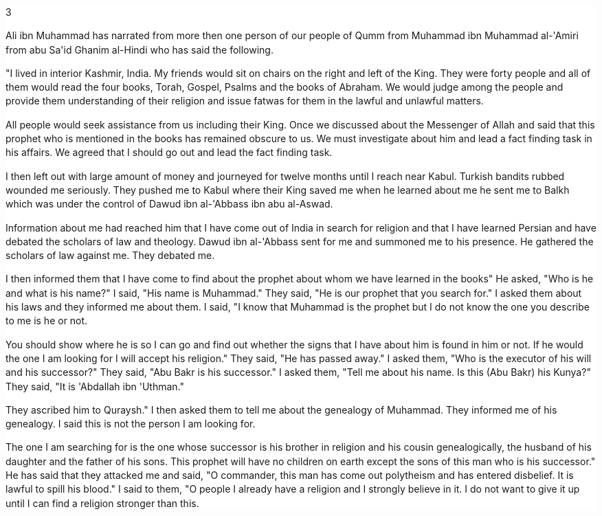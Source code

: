 3

Ali ibn Muhammad has narrated from more then one person of our people
of Qumm from Muhammad ibn Muhammad al-'Amiri from abu Sa'id Ghanim
al-Hindi who has said the following.

"I lived in interior Kashmir, India. My friends would sit on chairs on
the right and left of the King. They were forty people and all of them
would read the four books, Torah, Gospel, Psalms and the books of
Abraham. We would judge among the people and provide them understanding
of their religion and issue fatwas for them in the lawful and unlawful
matters.

All people would seek assistance from us including their King. Once we
discussed about the Messenger of Allah and said that this prophet who is
mentioned in the books has remained obscure to us. We must investigate
about him and lead a fact finding task in his affairs. We agreed that I
should go out and lead the fact finding task.

I then left out with large amount of money and journeyed for twelve
months until I reach near Kabul. Turkish bandits rubbed wounded me
seriously. They pushed me to Kabul where their King saved me when he
learned about me he sent me to Balkh which was under the control of
Dawud ibn al-'Abbass ibn abu al-Aswad.

Information about me had reached him that I have come out of India in
search for religion and that I have learned Persian and have debated the
scholars of law and theology. Dawud ibn al-'Abbass sent for me and
summoned me to his presence. He gathered the scholars of law against me.
They debated me.

I then informed them that I have come to find about the prophet about
whom we have learned in the books" He asked, "Who is he and what is his
name?" I said, "His name is Muhammad." They said, "He is our prophet
that you search for." I asked them about his laws and they informed me
about them. I said, "I know that Muhammad is the prophet but I do not
know the one you describe to me is he or not.

You should show where he is so I can go and find out whether the signs
that I have about him is found in him or not. If he would the one I am
looking for I will accept his religion." They said, "He has passed
away." I asked them, "Who is the executor of his will and his
successor?" They said, "Abu Bakr is his successor." I asked them, "Tell
me about his name. Is this (Abu Bakr) his Kunya?" They said, "It is
'Abdallah ibn 'Uthman."

They ascribed him to Quraysh." I then asked them to tell me about the
genealogy of Muhammad. They informed me of his genealogy. I said this is
not the person I am looking for.

The one I am searching for is the one whose successor is his brother in
religion and his cousin genealogically, the husband of his daughter and
the father of his sons. This prophet will have no children on earth
except the sons of this man who is his successor." He has said that they
attacked me and said, "O commander, this man has come out polytheism and
has entered disbelief. It is lawful to spill his blood." I said to them,
"O people I already have a religion and I strongly believe in it. I do
not want to give it up until I can find a religion stronger than this.
